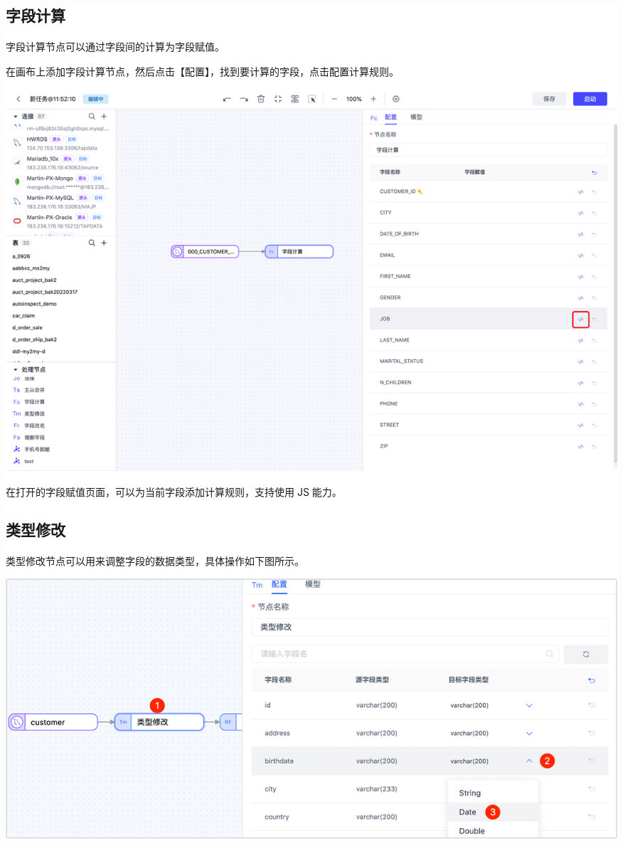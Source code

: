 



## 字段计算

字段计算节点可以通过字段间的计算为字段赋值。

在画布上添加字段计算节点，然后点击【配置】，找到要计算的字段，点击配置计算规则。

![](../../../images/process_node_5.png)

在打开的字段赋值页面，可以为当前字段添加计算规则，支持使用 JS 能力。



## 类型修改

类型修改节点可以用来调整字段的数据类型，具体操作如下图所示。

![修改字段类型](../../../images/data_dev_column_type_setting.png)